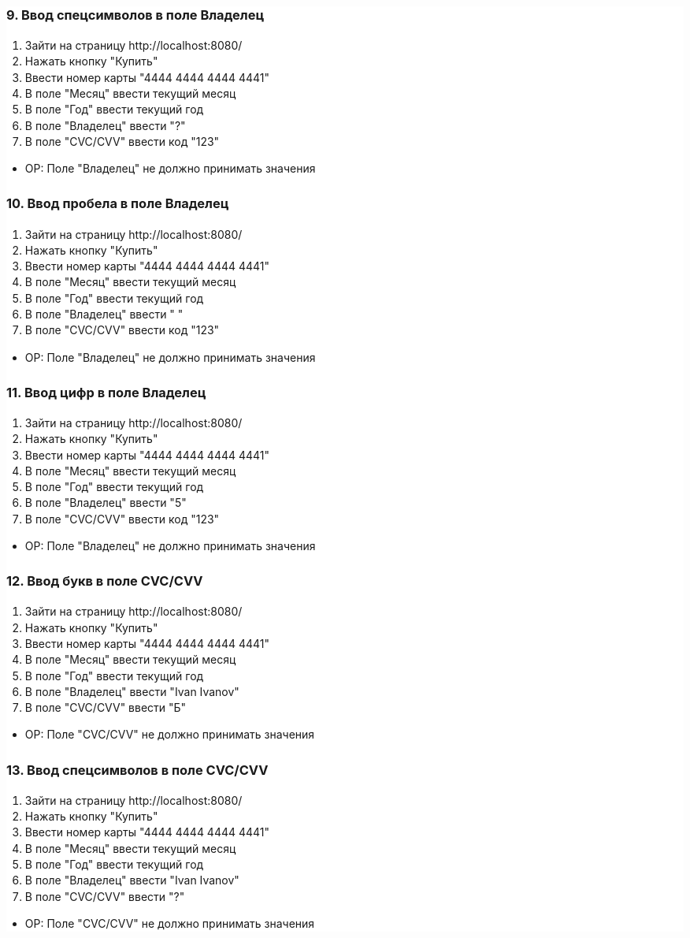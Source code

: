 ### 9. Ввод спецсимволов в поле Владелец
1. Зайти на страницу http://localhost:8080/
2. Нажать кнопку "Купить"
3. Ввести номер карты "4444 4444 4444 4441"
4. В поле "Месяц" ввести текущий месяц
5. В поле "Год" ввести текущий год
6. В поле "Владелец" ввести "?"
7. В поле "CVC/CVV" ввести код "123"
* ОР: Поле "Владелец" не должно принимать значения

### 10. Ввод пробела в поле Владелец
1. Зайти на страницу http://localhost:8080/
2. Нажать кнопку "Купить"
3. Ввести номер карты "4444 4444 4444 4441"
4. В поле "Месяц" ввести текущий месяц
5. В поле "Год" ввести текущий год
6. В поле "Владелец" ввести " "
7. В поле "CVC/CVV" ввести код "123"
* ОР: Поле "Владелец" не должно принимать значения

### 11. Ввод цифр в поле Владелец
1. Зайти на страницу http://localhost:8080/
2. Нажать кнопку "Купить"
3. Ввести номер карты "4444 4444 4444 4441"
4. В поле "Месяц" ввести текущий месяц
5. В поле "Год" ввести текущий год
6. В поле "Владелец" ввести "5"
7. В поле "CVC/CVV" ввести код "123"
* ОР: Поле "Владелец" не должно принимать значения

### 12. Ввод букв в поле CVC/CVV
1. Зайти на страницу http://localhost:8080/
2. Нажать кнопку "Купить"
3. Ввести номер карты "4444 4444 4444 4441"
4. В поле "Месяц" ввести текущий месяц
5. В поле "Год" ввести текущий год
6. В поле "Владелец" ввести "Ivan Ivanov"
7. В поле "CVC/CVV" ввести "Б"
* ОР: Поле "CVC/CVV" не должно принимать значения

### 13. Ввод спецсимволов в поле CVC/CVV
1. Зайти на страницу http://localhost:8080/
2. Нажать кнопку "Купить"
3. Ввести номер карты "4444 4444 4444 4441"
4. В поле "Месяц" ввести текущий месяц
5. В поле "Год" ввести текущий год
6. В поле "Владелец" ввести "Ivan Ivanov"
7. В поле "CVC/CVV" ввести "?"
* ОР: Поле "CVC/CVV" не должно принимать значения
